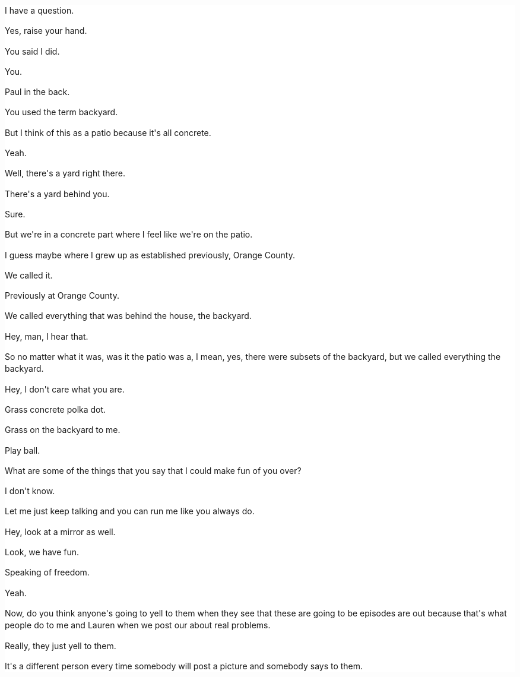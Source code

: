 I have a question.

Yes, raise your hand.

You said I did.

You.

Paul in the back.

You used the term backyard.

But I think of this as a patio because it's all concrete.

Yeah.

Well, there's a yard right there.

There's a yard behind you.

Sure.

But we're in a concrete part where I feel like we're on the patio.

I guess maybe where I grew up as established previously, Orange County.

We called it.

Previously at Orange County.

We called everything that was behind the house, the backyard.

Hey, man, I hear that.

So no matter what it was, was it the patio was a, I mean, yes, there were subsets of the backyard, but we called everything the backyard.

Hey, I don't care what you are.

Grass concrete polka dot.

Grass on the backyard to me.

Play ball.

What are some of the things that you say that I could make fun of you over?

I don't know.

Let me just keep talking and you can run me like you always do.

Hey, look at a mirror as well.

Look, we have fun.

Speaking of freedom.

Yeah.

Now, do you think anyone's going to yell to them when they see that these are going to be episodes are out because that's what people do to me and Lauren when we post our about real problems.

Really, they just yell to them.

It's a different person every time somebody will post a picture and somebody says to them.
